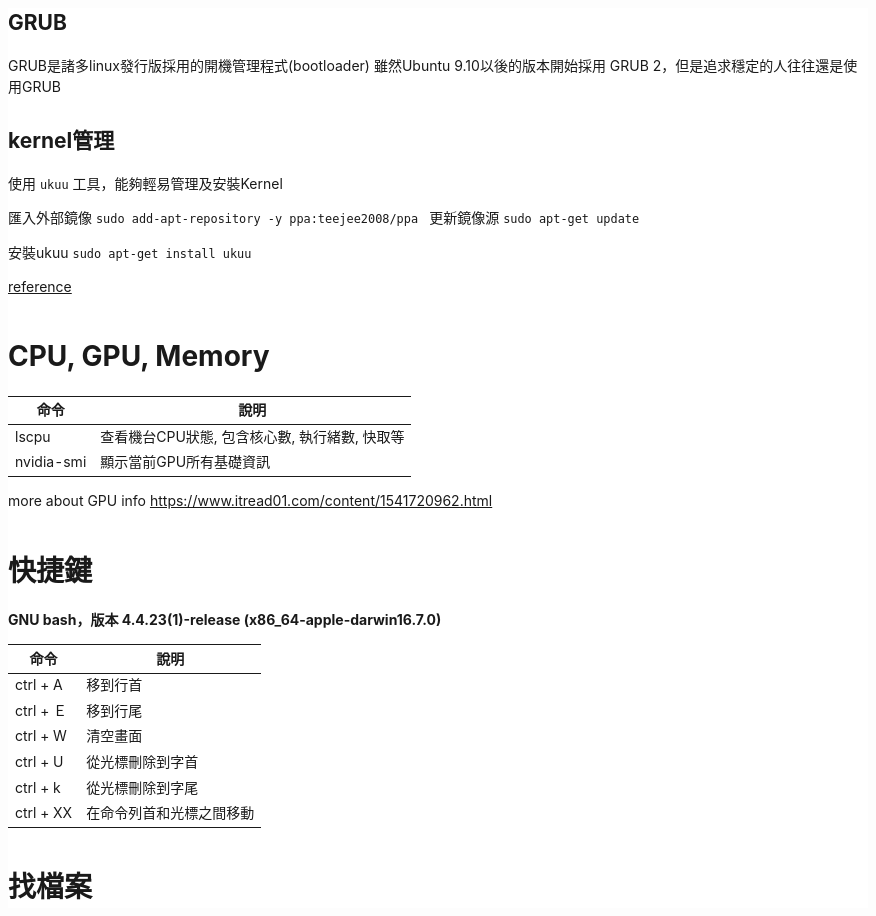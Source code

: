 ## GRUB

GRUB是諸多linux發行版採用的開機管理程式(bootloader)
雖然Ubuntu 9.10以後的版本開始採用 GRUB 2，但是追求穩定的人往往還是使用GRUB

## kernel管理

使用 `ukuu` 工具，能夠輕易管理及安裝Kernel

匯入外部鏡像
`sudo add-apt-repository -y ppa:teejee2008/ppa
`
更新鏡像源
 `sudo apt-get update`

安裝ukuu
 `sudo apt-get install ukuu`

[reference](https://peterli.website/%E5%A6%82%E4%BD%95%E5%9C%A8ubuntu-18-04%E4%B8%8A%E9%9D%A2%E5%AE%89%E8%A3%9D%E8%88%87%E7%AE%A1%E7%90%86kernel/)

# CPU, GPU, Memory

|命令|說明|
|---|---|
|lscpu|查看機台CPU狀態, 包含核心數, 執行緒數, 快取等|
|nvidia-smi|顯示當前GPU所有基礎資訊|
more about GPU info 
https://www.itread01.com/content/1541720962.html

# 快捷鍵

**GNU bash，版本 4.4.23(1)-release (x86_64-apple-darwin16.7.0)**

|命令|說明|
|---|---|
|ctrl + A|移到行首|
|ctrl + Ｅ|移到行尾|
|ctrl + W|清空畫面|
|ctrl + U|從光標刪除到字首|
|ctrl + k|從光標刪除到字尾|
|ctrl + XX|在命令列首和光標之間移動|

# 找檔案
